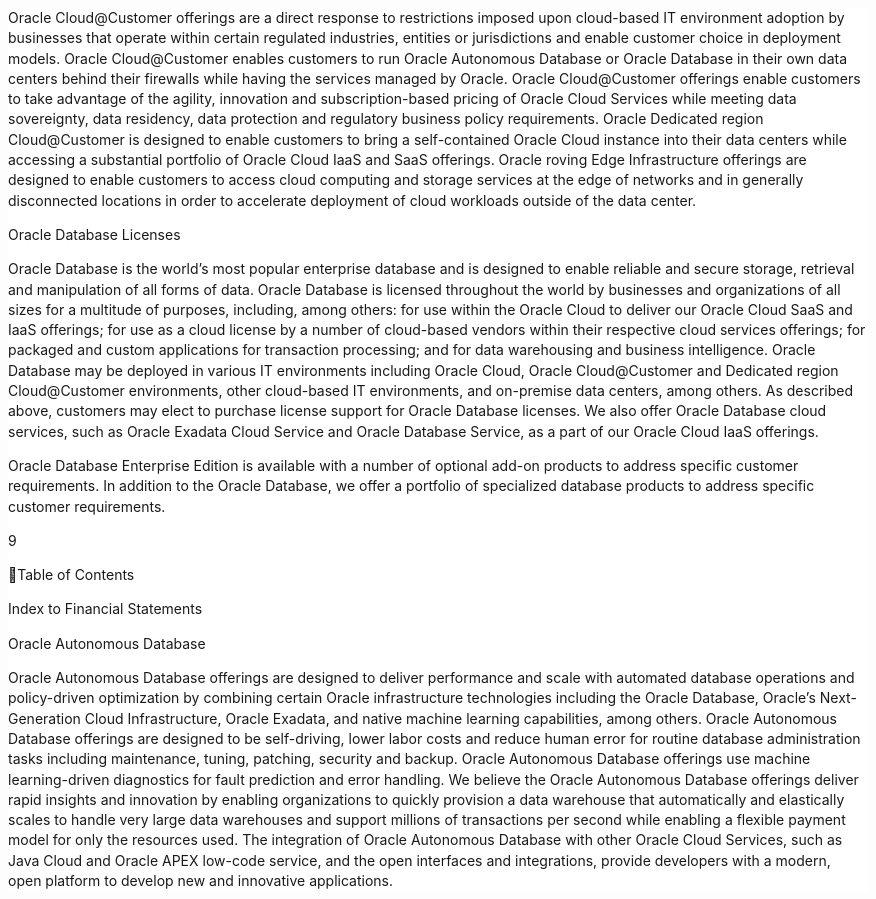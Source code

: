 Oracle Cloud@Customer offerings are a direct response to restrictions imposed upon cloud-based IT environment adoption by businesses that operate within
certain  regulated  industries,  entities  or  jurisdictions  and  enable  customer  choice  in  deployment  models.  Oracle  Cloud@Customer  enables  customers  to  run
Oracle  Autonomous  Database  or  Oracle  Database  in  their  own  data  centers  behind  their  firewalls  while  having  the  services  managed  by  Oracle.  Oracle
Cloud@Customer offerings enable customers to take advantage of the agility, innovation and subscription-based pricing of Oracle Cloud Services while meeting
data sovereignty, data residency, data protection and regulatory business policy requirements. Oracle Dedicated region Cloud@Customer is designed to enable
customers to bring a self-contained Oracle Cloud instance into their data centers while accessing a substantial portfolio of Oracle Cloud IaaS and SaaS offerings.
Oracle roving Edge Infrastructure offerings are designed to enable customers to access cloud computing and storage services at the edge of networks and in
generally disconnected locations in order to accelerate deployment of cloud workloads outside of the data center.

Oracle Database Licenses

Oracle Database is the world’s most popular enterprise database and is designed to enable reliable and secure storage, retrieval and manipulation of all forms of
data. Oracle Database is licensed throughout the world by businesses and organizations of all sizes for a multitude of purposes, including, among others: for use
within the Oracle Cloud to deliver our Oracle Cloud SaaS and IaaS offerings; for use as a cloud license by a number of cloud-based vendors within their respective
cloud services offerings; for packaged and custom applications for transaction processing; and for data warehousing and business intelligence. Oracle Database
may  be  deployed  in  various  IT  environments  including  Oracle  Cloud,  Oracle  Cloud@Customer  and  Dedicated  region  Cloud@Customer  environments,  other
cloud-based  IT  environments,  and  on-premise  data  centers,  among  others.  As  described  above,  customers  may  elect  to  purchase  license  support  for  Oracle
Database licenses. We also offer Oracle Database cloud services, such as Oracle Exadata Cloud Service and Oracle Database Service, as a part of our Oracle Cloud
IaaS offerings.

Oracle Database Enterprise Edition is available with a number of optional add-on products to address specific customer requirements. In addition to the Oracle
Database, we offer a portfolio of specialized database products to address specific customer requirements.

9

Table of Contents

Index to Financial Statements

Oracle Autonomous Database

Oracle Autonomous Database offerings are designed to deliver performance and scale with automated database operations and policy-driven optimization by
combining certain Oracle infrastructure technologies including the Oracle Database, Oracle’s Next-Generation Cloud Infrastructure, Oracle Exadata, and native
machine learning capabilities, among others. Oracle Autonomous Database offerings are designed to be self-driving, lower labor costs and reduce human error
for  routine  database  administration  tasks  including  maintenance,  tuning,  patching,  security  and  backup.  Oracle  Autonomous  Database  offerings  use  machine
learning-driven diagnostics for fault prediction and error handling. We believe the Oracle Autonomous Database offerings deliver rapid insights and innovation
by  enabling  organizations  to  quickly  provision  a  data  warehouse  that  automatically  and  elastically  scales  to  handle  very  large  data  warehouses  and  support
millions of transactions per second while enabling a flexible payment model for only the resources used. The integration of Oracle Autonomous Database with
other Oracle Cloud Services, such as Java Cloud and Oracle APEX low-code service, and the open interfaces and integrations, provide developers with a modern,
open platform to develop new and innovative applications.
